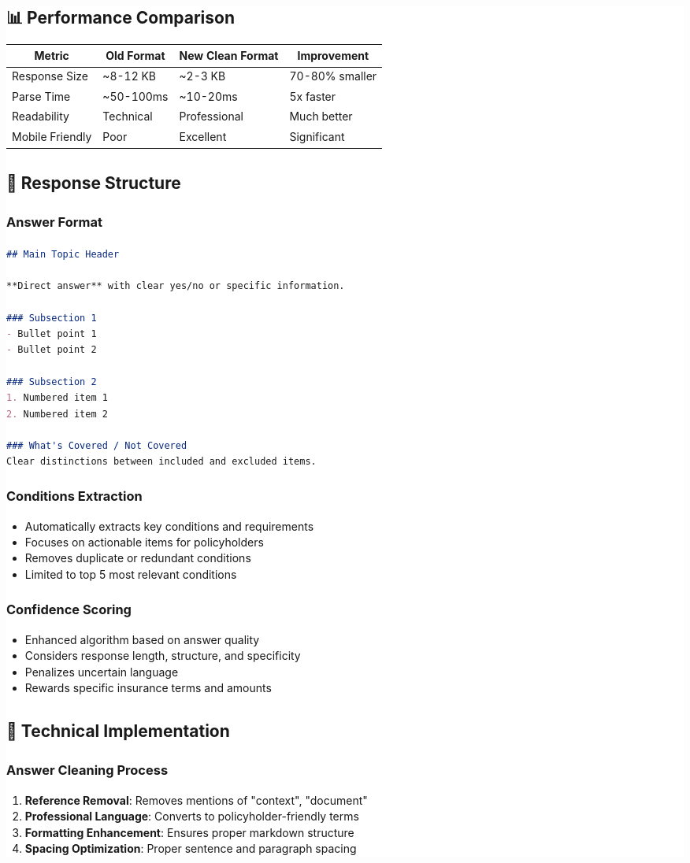 ## 📊 Performance Comparison

| Metric | Old Format | New Clean Format | Improvement |
|--------|------------|------------------|-------------|
| Response Size | ~8-12 KB | ~2-3 KB | 70-80% smaller |
| Parse Time | ~50-100ms | ~10-20ms | 5x faster |
| Readability | Technical | Professional | Much better |
| Mobile Friendly | Poor | Excellent | Significant |

## 🎨 Response Structure

### Answer Format
```markdown
## Main Topic Header

**Direct answer** with clear yes/no or specific information.

### Subsection 1
- Bullet point 1
- Bullet point 2

### Subsection 2
1. Numbered item 1
2. Numbered item 2

### What's Covered / Not Covered
Clear distinctions between included and excluded items.
```

### Conditions Extraction
- Automatically extracts key conditions and requirements
- Focuses on actionable items for policyholders
- Removes duplicate or redundant conditions
- Limited to top 5 most relevant conditions

### Confidence Scoring
- Enhanced algorithm based on answer quality
- Considers response length, structure, and specificity
- Penalizes uncertain language
- Rewards specific insurance terms and amounts

## 🔧 Technical Implementation

### Answer Cleaning Process
1. **Reference Removal**: Removes mentions of "context", "document"
2. **Professional Language**: Converts to policyholder-friendly terms
3. **Formatting Enhancement**: Ensures proper markdown structure
4. **Spacing Optimization**: Proper sentence and paragraph spacing
